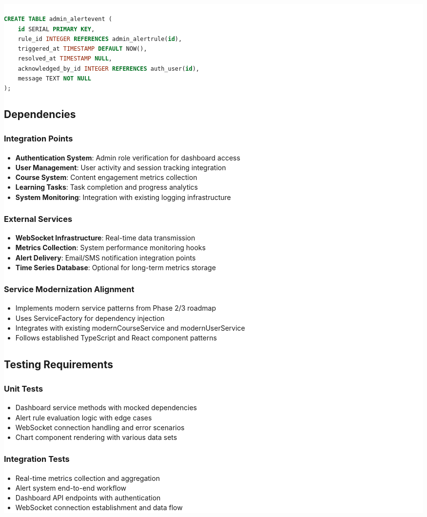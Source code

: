 ```sql

CREATE TABLE admin_alertevent (
    id SERIAL PRIMARY KEY,
    rule_id INTEGER REFERENCES admin_alertrule(id),
    triggered_at TIMESTAMP DEFAULT NOW(),
    resolved_at TIMESTAMP NULL,
    acknowledged_by_id INTEGER REFERENCES auth_user(id),
    message TEXT NOT NULL
);
```

## Dependencies

### Integration Points

- **Authentication System**: Admin role verification for dashboard access
- **User Management**: User activity and session tracking integration
- **Course System**: Content engagement metrics collection
- **Learning Tasks**: Task completion and progress analytics
- **System Monitoring**: Integration with existing logging infrastructure

### External Services

- **WebSocket Infrastructure**: Real-time data transmission
- **Metrics Collection**: System performance monitoring hooks
- **Alert Delivery**: Email/SMS notification integration points
- **Time Series Database**: Optional for long-term metrics storage

### Service Modernization Alignment

- Implements modern service patterns from Phase 2/3 roadmap
- Uses ServiceFactory for dependency injection
- Integrates with existing modernCourseService and modernUserService
- Follows established TypeScript and React component patterns

## Testing Requirements

### Unit Tests

- Dashboard service methods with mocked dependencies
- Alert rule evaluation logic with edge cases
- WebSocket connection handling and error scenarios
- Chart component rendering with various data sets

### Integration Tests

- Real-time metrics collection and aggregation
- Alert system end-to-end workflow
- Dashboard API endpoints with authentication
- WebSocket connection establishment and data flow
